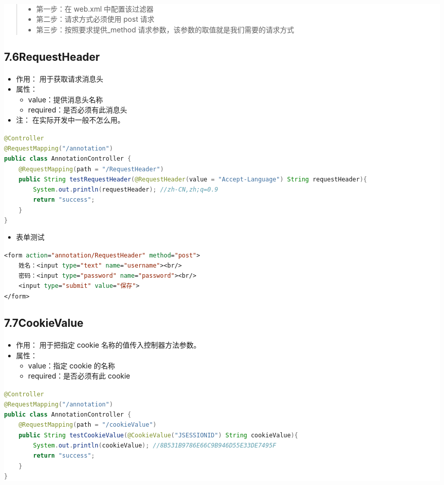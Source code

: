 >- 第一步：在 web.xml 中配置该过滤器
>- 第二步：请求方式必须使用 post 请求
>- 第三步：按照要求提供_method 请求参数，该参数的取值就是我们需要的请求方式

## 7.6RequestHeader

- 作用： 用于获取请求消息头
- 属性： 
  - value：提供消息头名称 
  - required：是否必须有此消息头 
- 注： 在实际开发中一般不怎么用。

```java
@Controller
@RequestMapping("/annotation")
public class AnnotationController {
    @RequestMapping(path = "/RequestHeader")
    public String testRequestHeader(@RequestHeader(value = "Accept-Language") String requestHeader){
        System.out.println(requestHeader); //zh-CN,zh;q=0.9
        return "success";
    }
}
```

- 表单测试

```jsp
<form action="annotation/RequestHeader" method="post">
    姓名：<input type="text" name="username"><br/>
    密码：<input type="password" name="password"><br/>
    <input type="submit" value="保存">
</form>
```

## 7.7CookieValue

- 作用： 用于把指定 cookie 名称的值传入控制器方法参数。
- 属性：
  -  value：指定 cookie 的名称
  -  required：是否必须有此 cookie

```java
@Controller
@RequestMapping("/annotation")
public class AnnotationController {
    @RequestMapping(path = "/cookieValue")
    public String testCookieValue(@CookieValue("JSESSIONID") String cookieValue){
        System.out.println(cookieValue); //8B531B9786E66C9B946D55E33DE7495F
        return "success";
    }
}
```
